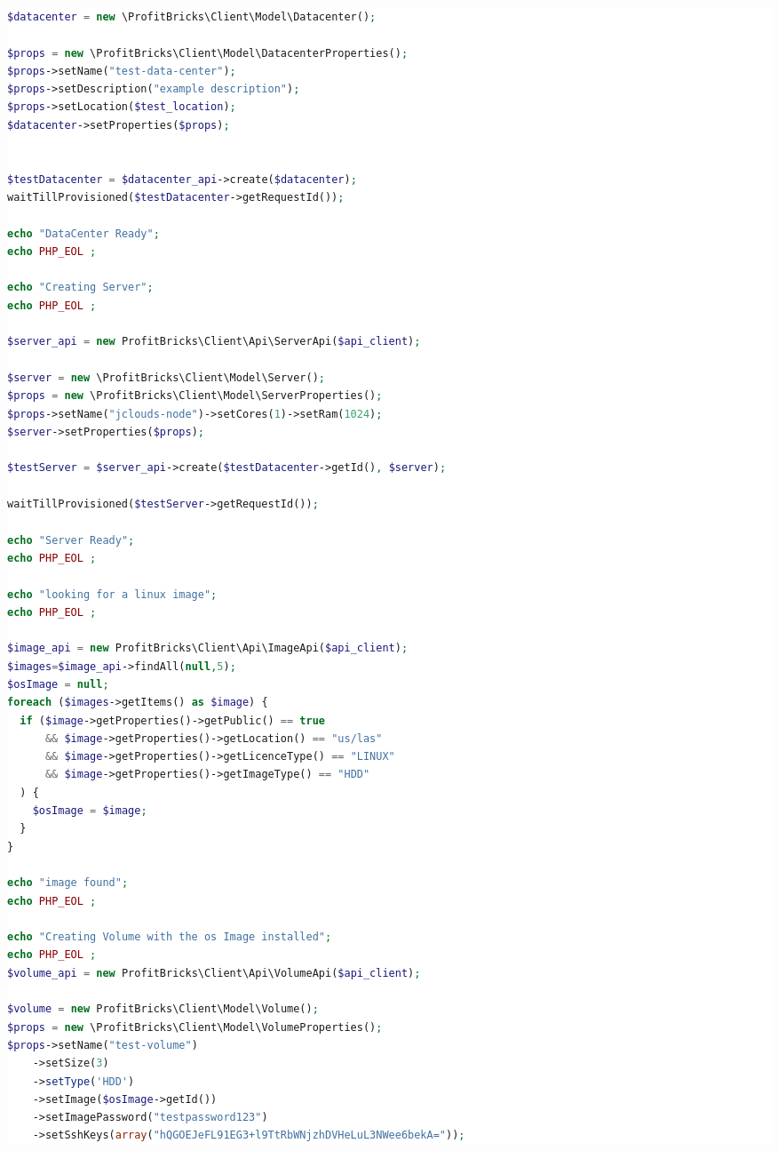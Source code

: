 ```php
$datacenter = new \ProfitBricks\Client\Model\Datacenter();

$props = new \ProfitBricks\Client\Model\DatacenterProperties();
$props->setName("test-data-center");
$props->setDescription("example description");
$props->setLocation($test_location);
$datacenter->setProperties($props);


$testDatacenter = $datacenter_api->create($datacenter);
waitTillProvisioned($testDatacenter->getRequestId());

echo "DataCenter Ready";
echo PHP_EOL ;

echo "Creating Server";
echo PHP_EOL ;

$server_api = new ProfitBricks\Client\Api\ServerApi($api_client);

$server = new \ProfitBricks\Client\Model\Server();
$props = new \ProfitBricks\Client\Model\ServerProperties();
$props->setName("jclouds-node")->setCores(1)->setRam(1024);
$server->setProperties($props);

$testServer = $server_api->create($testDatacenter->getId(), $server);

waitTillProvisioned($testServer->getRequestId());

echo "Server Ready";
echo PHP_EOL ;

echo "looking for a linux image";
echo PHP_EOL ;

$image_api = new ProfitBricks\Client\Api\ImageApi($api_client);
$images=$image_api->findAll(null,5);
$osImage = null;
foreach ($images->getItems() as $image) {
  if ($image->getProperties()->getPublic() == true
      && $image->getProperties()->getLocation() == "us/las"
      && $image->getProperties()->getLicenceType() == "LINUX"
      && $image->getProperties()->getImageType() == "HDD"
  ) {
    $osImage = $image;
  }
}

echo "image found";
echo PHP_EOL ;

echo "Creating Volume with the os Image installed";
echo PHP_EOL ;
$volume_api = new ProfitBricks\Client\Api\VolumeApi($api_client);

$volume = new ProfitBricks\Client\Model\Volume();
$props = new \ProfitBricks\Client\Model\VolumeProperties();
$props->setName("test-volume")
    ->setSize(3)
    ->setType('HDD')
    ->setImage($osImage->getId())
    ->setImagePassword("testpassword123")
    ->setSshKeys(array("hQGOEJeFL91EG3+l9TtRbWNjzhDVHeLuL3NWee6bekA="));
```